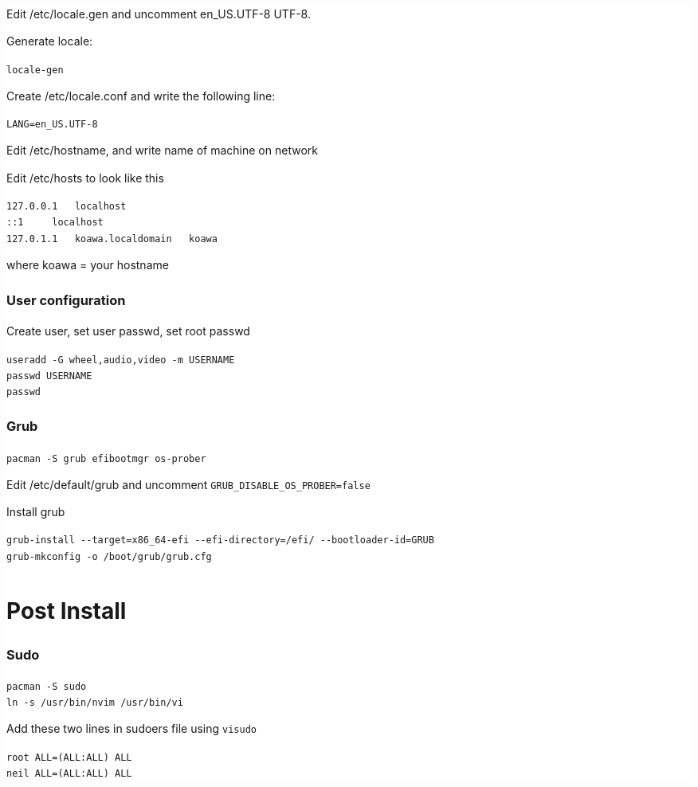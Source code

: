 Edit /etc/locale.gen and uncomment en_US.UTF-8 UTF-8.

Generate locale: 
```
locale-gen
```

Create /etc/locale.conf and write the following line:
```
LANG=en_US.UTF-8
```

Edit /etc/hostname, and write name of machine on network

Edit /etc/hosts to look like this
```
127.0.0.1	localhost
::1		localhost
127.0.1.1	koawa.localdomain	koawa
```

where koawa = your hostname

### User configuration
Create user, set user passwd, set root passwd
```
useradd -G wheel,audio,video -m USERNAME
passwd USERNAME
passwd
```

### Grub
```
pacman -S grub efibootmgr os-prober
```
Edit /etc/default/grub and uncomment `GRUB_DISABLE_OS_PROBER=false`

Install grub
```
grub-install --target=x86_64-efi --efi-directory=/efi/ --bootloader-id=GRUB
grub-mkconfig -o /boot/grub/grub.cfg
```


# Post Install

### Sudo
```
pacman -S sudo
ln -s /usr/bin/nvim /usr/bin/vi
```

Add these two lines in sudoers file using `visudo`
```
root ALL=(ALL:ALL) ALL
neil ALL=(ALL:ALL) ALL
```
